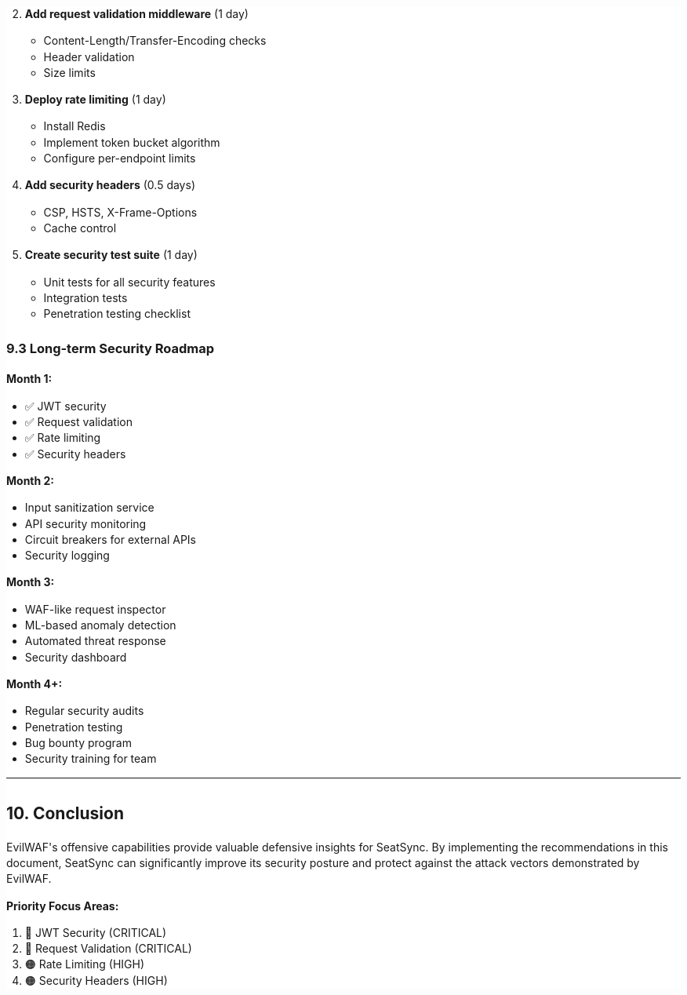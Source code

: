 2. **Add request validation middleware** (1 day)
   - Content-Length/Transfer-Encoding checks
   - Header validation
   - Size limits

3. **Deploy rate limiting** (1 day)
   - Install Redis
   - Implement token bucket algorithm
   - Configure per-endpoint limits

4. **Add security headers** (0.5 days)
   - CSP, HSTS, X-Frame-Options
   - Cache control

5. **Create security test suite** (1 day)
   - Unit tests for all security features
   - Integration tests
   - Penetration testing checklist

### 9.3 Long-term Security Roadmap

**Month 1:**
- ✅ JWT security
- ✅ Request validation
- ✅ Rate limiting
- ✅ Security headers

**Month 2:**
- Input sanitization service
- API security monitoring
- Circuit breakers for external APIs
- Security logging

**Month 3:**
- WAF-like request inspector
- ML-based anomaly detection
- Automated threat response
- Security dashboard

**Month 4+:**
- Regular security audits
- Penetration testing
- Bug bounty program
- Security training for team

---

## 10. Conclusion

EvilWAF's offensive capabilities provide valuable defensive insights for SeatSync. By implementing the recommendations in this document, SeatSync can significantly improve its security posture and protect against the attack vectors demonstrated by EvilWAF.

**Priority Focus Areas:**
1. 🔴 JWT Security (CRITICAL)
2. 🔴 Request Validation (CRITICAL)
3. 🟠 Rate Limiting (HIGH)
4. 🟠 Security Headers (HIGH)
